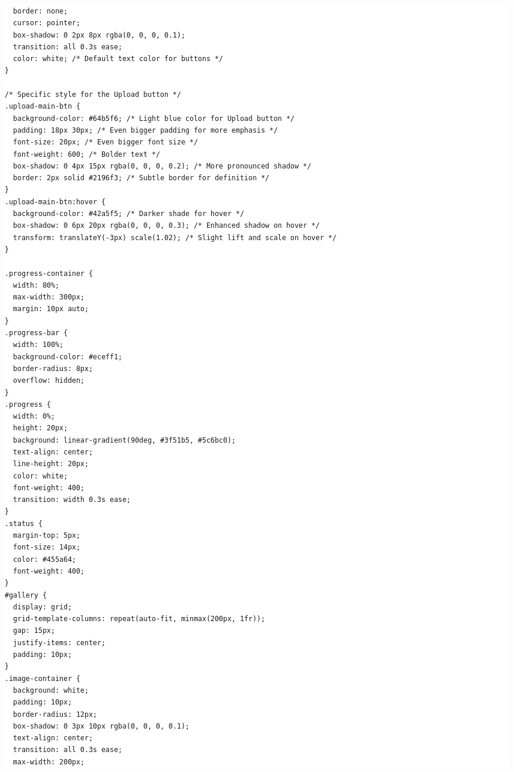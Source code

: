       border: none;
      cursor: pointer;
      box-shadow: 0 2px 8px rgba(0, 0, 0, 0.1);
      transition: all 0.3s ease;
      color: white; /* Default text color for buttons */
    }

    /* Specific style for the Upload button */
    .upload-main-btn {
      background-color: #64b5f6; /* Light blue color for Upload button */
      padding: 18px 30px; /* Even bigger padding for more emphasis */
      font-size: 20px; /* Even bigger font size */
      font-weight: 600; /* Bolder text */
      box-shadow: 0 4px 15px rgba(0, 0, 0, 0.2); /* More pronounced shadow */
      border: 2px solid #2196f3; /* Subtle border for definition */
    }
    .upload-main-btn:hover {
      background-color: #42a5f5; /* Darker shade for hover */
      box-shadow: 0 6px 20px rgba(0, 0, 0, 0.3); /* Enhanced shadow on hover */
      transform: translateY(-3px) scale(1.02); /* Slight lift and scale on hover */
    }

    .progress-container {
      width: 80%;
      max-width: 300px;
      margin: 10px auto;
    }
    .progress-bar {
      width: 100%;
      background-color: #eceff1;
      border-radius: 8px;
      overflow: hidden;
    }
    .progress {
      width: 0%;
      height: 20px;
      background: linear-gradient(90deg, #3f51b5, #5c6bc0);
      text-align: center;
      line-height: 20px;
      color: white;
      font-weight: 400;
      transition: width 0.3s ease;
    }
    .status {
      margin-top: 5px;
      font-size: 14px;
      color: #455a64;
      font-weight: 400;
    }
    #gallery {
      display: grid;
      grid-template-columns: repeat(auto-fit, minmax(200px, 1fr));
      gap: 15px;
      justify-items: center;
      padding: 10px;
    }
    .image-container {
      background: white;
      padding: 10px;
      border-radius: 12px;
      box-shadow: 0 3px 10px rgba(0, 0, 0, 0.1);
      text-align: center;
      transition: all 0.3s ease;
      max-width: 200px;